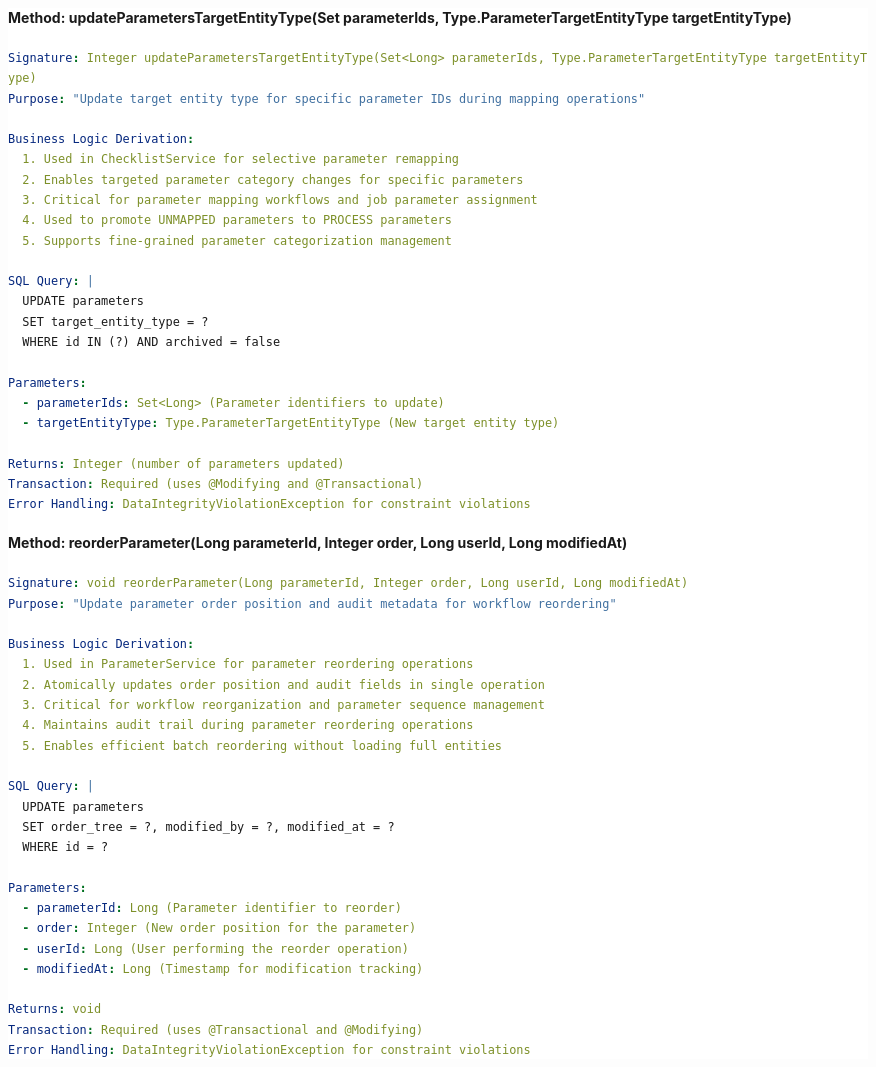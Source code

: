 #### Method: updateParametersTargetEntityType(Set<Long> parameterIds, Type.ParameterTargetEntityType targetEntityType)
```yaml
Signature: Integer updateParametersTargetEntityType(Set<Long> parameterIds, Type.ParameterTargetEntityType targetEntityType)
Purpose: "Update target entity type for specific parameter IDs during mapping operations"

Business Logic Derivation:
  1. Used in ChecklistService for selective parameter remapping
  2. Enables targeted parameter category changes for specific parameters
  3. Critical for parameter mapping workflows and job parameter assignment
  4. Used to promote UNMAPPED parameters to PROCESS parameters
  5. Supports fine-grained parameter categorization management

SQL Query: |
  UPDATE parameters 
  SET target_entity_type = ? 
  WHERE id IN (?) AND archived = false

Parameters:
  - parameterIds: Set<Long> (Parameter identifiers to update)
  - targetEntityType: Type.ParameterTargetEntityType (New target entity type)

Returns: Integer (number of parameters updated)
Transaction: Required (uses @Modifying and @Transactional)
Error Handling: DataIntegrityViolationException for constraint violations
```

#### Method: reorderParameter(Long parameterId, Integer order, Long userId, Long modifiedAt)
```yaml
Signature: void reorderParameter(Long parameterId, Integer order, Long userId, Long modifiedAt)
Purpose: "Update parameter order position and audit metadata for workflow reordering"

Business Logic Derivation:
  1. Used in ParameterService for parameter reordering operations
  2. Atomically updates order position and audit fields in single operation
  3. Critical for workflow reorganization and parameter sequence management
  4. Maintains audit trail during parameter reordering operations
  5. Enables efficient batch reordering without loading full entities

SQL Query: |
  UPDATE parameters 
  SET order_tree = ?, modified_by = ?, modified_at = ? 
  WHERE id = ?

Parameters:
  - parameterId: Long (Parameter identifier to reorder)
  - order: Integer (New order position for the parameter)
  - userId: Long (User performing the reorder operation)
  - modifiedAt: Long (Timestamp for modification tracking)

Returns: void
Transaction: Required (uses @Transactional and @Modifying)
Error Handling: DataIntegrityViolationException for constraint violations
```
